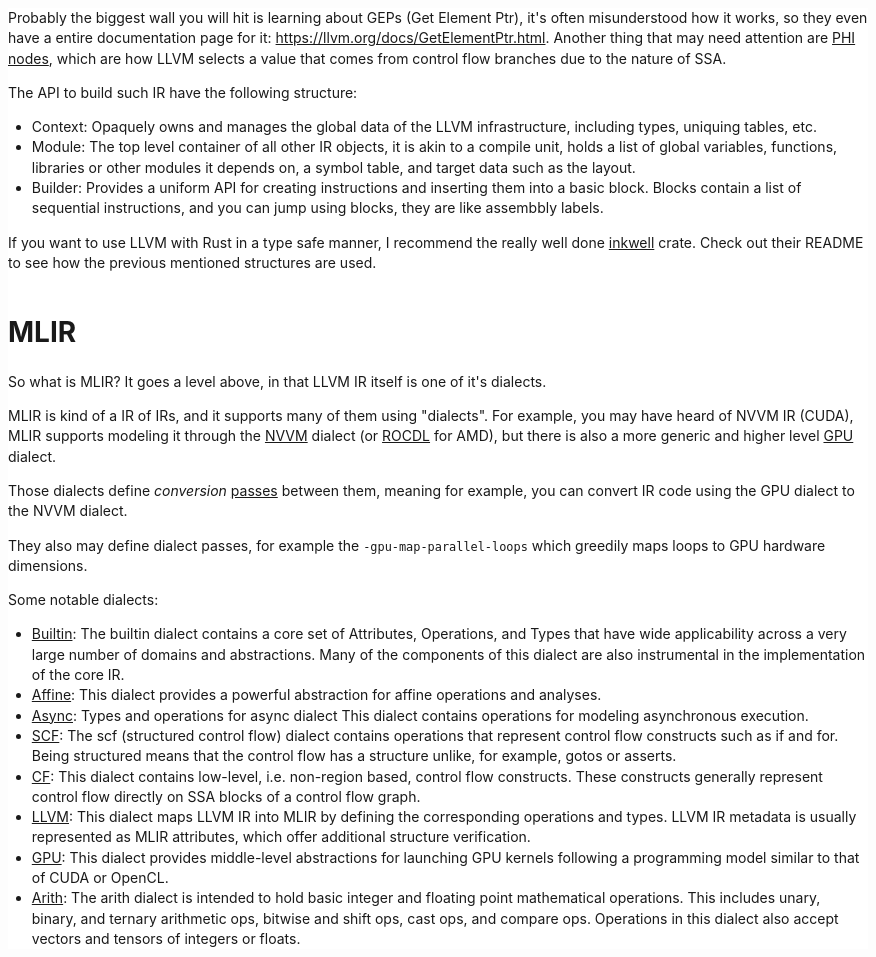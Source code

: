 Probably the biggest wall you will hit is learning about GEPs (Get Element Ptr), it's often misunderstood how it works, so they even have a entire documentation page for it: <https://llvm.org/docs/GetElementPtr.html>.
Another thing that may need attention are [PHI nodes](https://stackoverflow.com/questions/11485531/what-exactly-phi-instruction-does-and-how-to-use-it-in-llvm), which are how LLVM selects a value that comes from control flow branches due to the nature of SSA.

The API to build such IR have the following structure:

- Context: Opaquely owns and manages the global data of the LLVM infrastructure, including types, uniquing tables, etc.
- Module: The top level container of all other IR objects, it is akin to a compile unit, holds a list of global variables, functions, libraries or other modules it depends on, a symbol table, and target data such as the layout.
- Builder: Provides a uniform API for creating instructions and inserting them into a basic block. Blocks contain a list of sequential instructions, and you can jump using blocks, they are like assembbly labels.

If you want to use LLVM with Rust in a type safe manner, I recommend the really well done [inkwell](https://github.com/TheDan64/inkwell) crate. Check out their README to see how the previous mentioned structures are used.

# MLIR

So what is MLIR? It goes a level above, in that LLVM IR itself is one of it's dialects.

MLIR is kind of a IR of IRs, and it supports many of them using "dialects". For example, you may have heard of NVVM IR (CUDA), MLIR supports modeling it through the [NVVM](https://mlir.llvm.org/docs/Dialects/NVVMDialect/) dialect (or [ROCDL](https://mlir.llvm.org/docs/Dialects/ROCDLDialect/) for AMD), but there is also a more generic and higher level [GPU](https://mlir.llvm.org/docs/Dialects/GPU/) dialect.

Those dialects define *conversion* [passes](https://mlir.llvm.org/docs/Passes/) between them, meaning for example, you can convert IR code using the GPU dialect to the NVVM dialect.

They also may define dialect passes, for example the `-gpu-map-parallel-loops` which greedily maps loops to GPU hardware dimensions.

Some notable dialects:

- [Builtin](https://mlir.llvm.org/docs/Dialects/Builtin/): The builtin dialect contains a core set of Attributes, Operations, and Types that have wide applicability across a very large number of domains and abstractions. Many of the components of this dialect are also instrumental in the implementation of the core IR.
- [Affine](https://mlir.llvm.org/docs/Dialects/Affine/): This dialect provides a powerful abstraction for affine operations and analyses.
- [Async](https://mlir.llvm.org/docs/Dialects/AsyncDialect/): Types and operations for async dialect This dialect contains operations for modeling asynchronous execution.
- [SCF](https://mlir.llvm.org/docs/Dialects/SCFDialect/): The scf (structured control flow) dialect contains operations that represent control flow constructs such as if and for. Being structured means that the control flow has a structure unlike, for example, gotos or asserts.
- [CF](https://mlir.llvm.org/docs/Dialects/ControlFlowDialect/): This dialect contains low-level, i.e. non-region based, control flow constructs. These constructs generally represent control flow directly on SSA blocks of a control flow graph.
- [LLVM](https://mlir.llvm.org/docs/Dialects/LLVM/): This dialect maps LLVM IR into MLIR by defining the corresponding operations and types. LLVM IR metadata is usually represented as MLIR attributes, which offer additional structure verification.
- [GPU](https://mlir.llvm.org/docs/Dialects/GPU/): This dialect provides middle-level abstractions for launching GPU kernels following a programming model similar to that of CUDA or OpenCL.
- [Arith](https://mlir.llvm.org/docs/Dialects/ArithOps/): The arith dialect is intended to hold basic integer and floating point mathematical operations. This includes unary, binary, and ternary arithmetic ops, bitwise and shift ops, cast ops, and compare ops. Operations in this dialect also accept vectors and tensors of integers or floats.